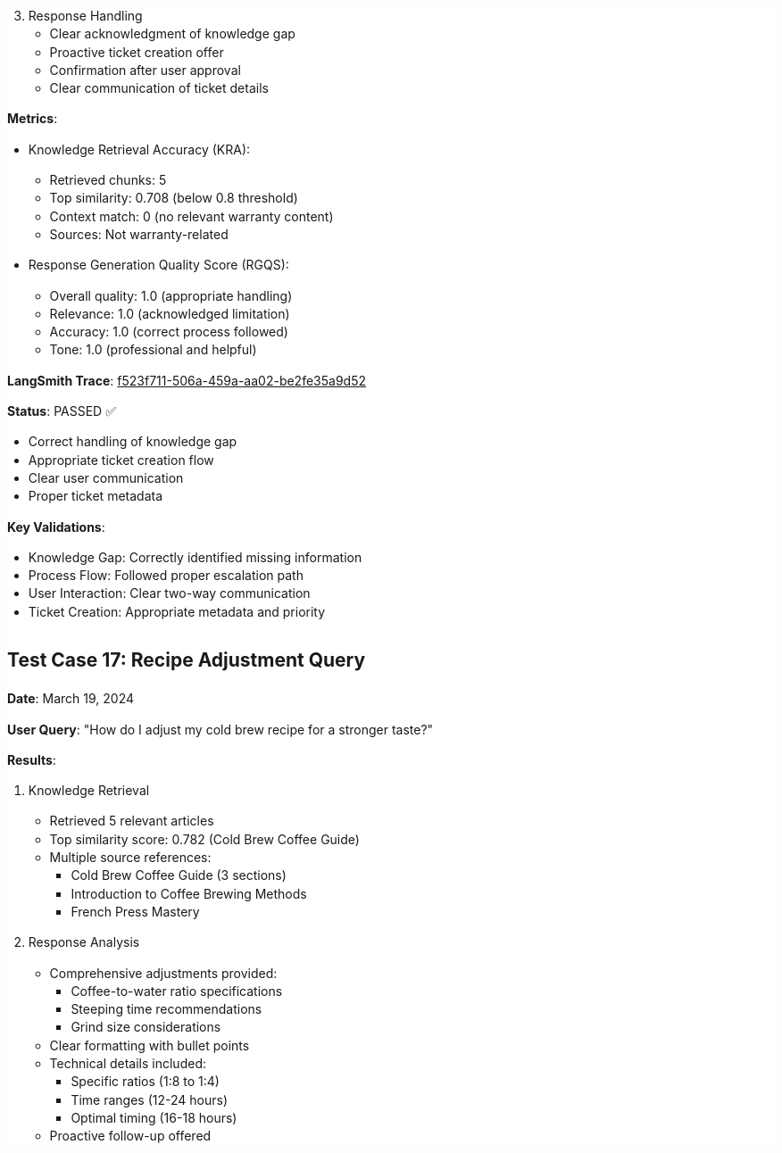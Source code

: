 3. Response Handling
   - Clear acknowledgment of knowledge gap
   - Proactive ticket creation offer
   - Confirmation after user approval
   - Clear communication of ticket details

**Metrics**:
- Knowledge Retrieval Accuracy (KRA):
  - Retrieved chunks: 5
  - Top similarity: 0.708 (below 0.8 threshold)
  - Context match: 0 (no relevant warranty content)
  - Sources: Not warranty-related

- Response Generation Quality Score (RGQS):
  - Overall quality: 1.0 (appropriate handling)
  - Relevance: 1.0 (acknowledged limitation)
  - Accuracy: 1.0 (correct process followed)
  - Tone: 1.0 (professional and helpful)

**LangSmith Trace**: [f523f711-506a-459a-aa02-be2fe35a9d52](https://smith.langchain.com/public/f523f711-506a-459a-aa02-be2fe35a9d52/r)

**Status**: PASSED ✅
- Correct handling of knowledge gap
- Appropriate ticket creation flow
- Clear user communication
- Proper ticket metadata

**Key Validations**:
- Knowledge Gap: Correctly identified missing information
- Process Flow: Followed proper escalation path
- User Interaction: Clear two-way communication
- Ticket Creation: Appropriate metadata and priority

## Test Case 17: Recipe Adjustment Query
**Date**: March 19, 2024

**User Query**: "How do I adjust my cold brew recipe for a stronger taste?"

**Results**:
1. Knowledge Retrieval
   - Retrieved 5 relevant articles
   - Top similarity score: 0.782 (Cold Brew Coffee Guide)
   - Multiple source references:
     - Cold Brew Coffee Guide (3 sections)
     - Introduction to Coffee Brewing Methods
     - French Press Mastery

2. Response Analysis
   - Comprehensive adjustments provided:
     - Coffee-to-water ratio specifications
     - Steeping time recommendations
     - Grind size considerations
   - Clear formatting with bullet points
   - Technical details included:
     - Specific ratios (1:8 to 1:4)
     - Time ranges (12-24 hours)
     - Optimal timing (16-18 hours)
   - Proactive follow-up offered
